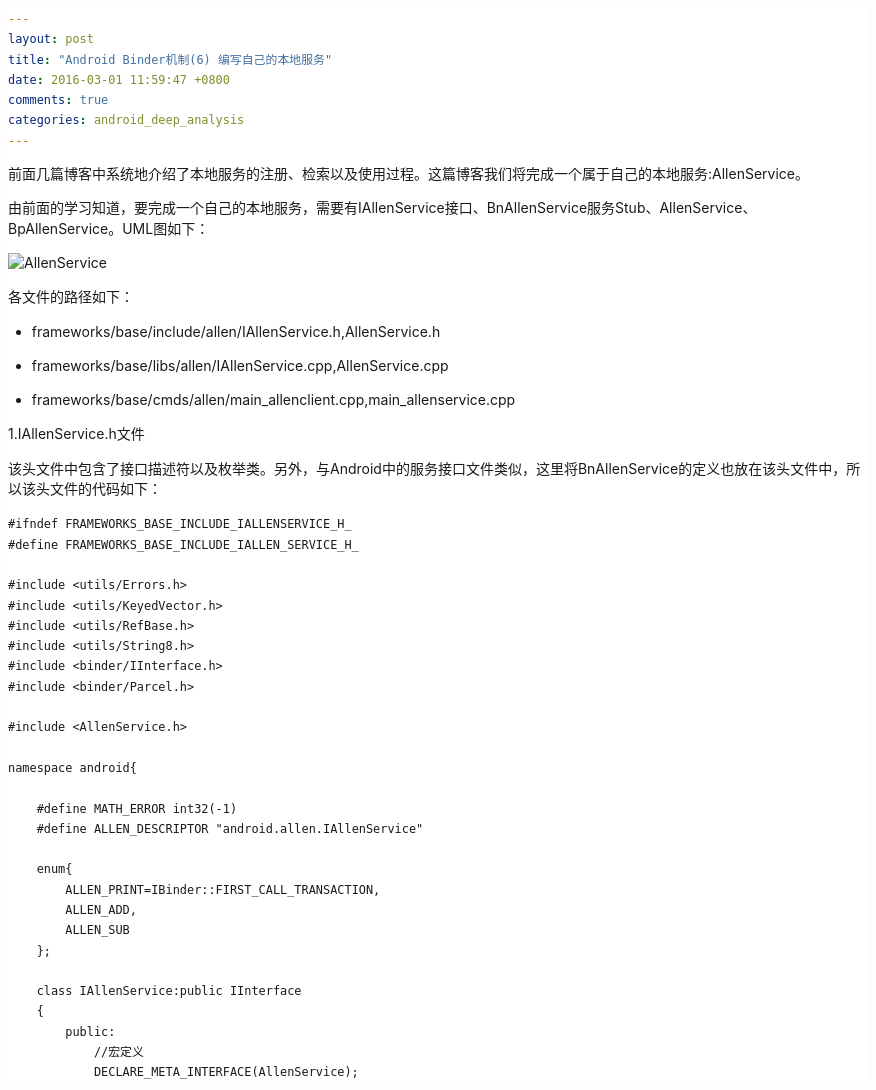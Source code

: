 ```yaml
---
layout: post
title: "Android Binder机制(6) 编写自己的本地服务"
date: 2016-03-01 11:59:47 +0800
comments: true
categories: android_deep_analysis
---
```




前面几篇博客中系统地介绍了本地服务的注册、检索以及使用过程。这篇博客我们将完成一个属于自己的本地服务:AllenService。  

由前面的学习知道，要完成一个自己的本地服务，需要有IAllenService接口、BnAllenService服务Stub、AllenService、BpAllenService。UML图如下：  

![AllenService](http://7xn1yt.com1.z0.glb.clouddn.com/AllenService.png)

各文件的路径如下：  

+ frameworks/base/include/allen/IAllenService.h,AllenService.h

+ frameworks/base/libs/allen/IAllenService.cpp,AllenService.cpp

+ frameworks/base/cmds/allen/main_allenclient.cpp,main_allenservice.cpp

1.IAllenService.h文件  

该头文件中包含了接口描述符以及枚举类。另外，与Android中的服务接口文件类似，这里将BnAllenService的定义也放在该头文件中，所以该头文件的代码如下：  

    #ifndef FRAMEWORKS_BASE_INCLUDE_IALLENSERVICE_H_
    #define FRAMEWORKS_BASE_INCLUDE_IALLEN_SERVICE_H_

    #include <utils/Errors.h>
    #include <utils/KeyedVector.h>
    #include <utils/RefBase.h>
    #include <utils/String8.h>
    #include <binder/IInterface.h>
    #include <binder/Parcel.h>

    #include <AllenService.h>

    namespace android{

        #define MATH_ERROR int32(-1)
        #define ALLEN_DESCRIPTOR "android.allen.IAllenService"

        enum{
            ALLEN_PRINT=IBinder::FIRST_CALL_TRANSACTION,
            ALLEN_ADD,
            ALLEN_SUB
        };

        class IAllenService:public IInterface
        {
            public:
                //宏定义
                DECLARE_META_INTERFACE(AllenService);
